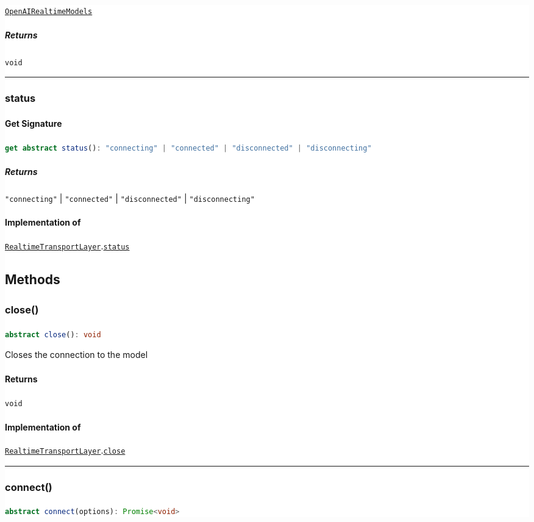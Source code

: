 [`OpenAIRealtimeModels`](/openai-agents-js/openai/agents/realtime/type-aliases/openairealtimemodels/)

</td>
</tr>
</tbody>
</table>

##### Returns

`void`

***

### status

#### Get Signature

```ts
get abstract status(): "connecting" | "connected" | "disconnected" | "disconnecting"
```

##### Returns

`"connecting"` \| `"connected"` \| `"disconnected"` \| `"disconnecting"`

#### Implementation of

[`RealtimeTransportLayer`](/openai-agents-js/openai/agents/realtime/interfaces/realtimetransportlayer/).[`status`](/openai-agents-js/openai/agents/realtime/interfaces/realtimetransportlayer/#status)

## Methods

### close()

```ts
abstract close(): void
```

Closes the connection to the model

#### Returns

`void`

#### Implementation of

[`RealtimeTransportLayer`](/openai-agents-js/openai/agents/realtime/interfaces/realtimetransportlayer/).[`close`](/openai-agents-js/openai/agents/realtime/interfaces/realtimetransportlayer/#close)

***

### connect()

```ts
abstract connect(options): Promise<void>
```
